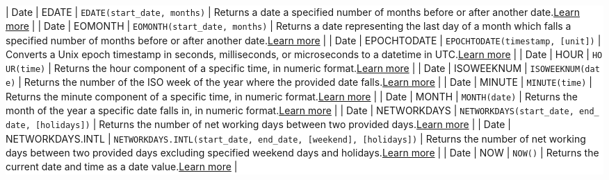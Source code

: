 | Date        | EDATE            | `EDATE(start_date, months)`                                                                                    | Returns a date a specified number of months before or after another date.[Learn more](https://support.google.com/docs/answer/3092974)                                                                                                                                                                                                                                                                                |
| Date        | EOMONTH          | `EOMONTH(start_date, months)`                                                                                  | Returns a date representing the last day of a month which falls a specified number of months before or after another date.[Learn more](https://support.google.com/docs/answer/3093044)                                                                                                                                                                                                                               |
| Date        | EPOCHTODATE      | `EPOCHTODATE(timestamp, [unit])`                                                                               | Converts a Unix epoch timestamp in seconds, milliseconds, or microseconds to a datetime in UTC.[Learn more](https://support.google.com/docs/answer/13193461)                                                                                                                                                                                                                                                         |
| Date        | HOUR             | `HOUR(time)`                                                                                                   | Returns the hour component of a specific time, in numeric format.[Learn more](https://support.google.com/docs/answer/3093045)                                                                                                                                                                                                                                                                                        |
| Date        | ISOWEEKNUM       | `ISOWEEKNUM(date)`                                                                                             | Returns the number of the ISO week of the year where the provided date falls.[Learn more](https://support.google.com/docs/answer/7368793)                                                                                                                                                                                                                                                                            |
| Date        | MINUTE           | `MINUTE(time)`                                                                                                 | Returns the minute component of a specific time, in numeric format.[Learn more](https://support.google.com/docs/answer/3093048)                                                                                                                                                                                                                                                                                      |
| Date        | MONTH            | `MONTH(date)`                                                                                                  | Returns the month of the year a specific date falls in, in numeric format.[Learn more](https://support.google.com/docs/answer/3093052)                                                                                                                                                                                                                                                                               |
| Date        | NETWORKDAYS      | `NETWORKDAYS(start_date, end_date, [holidays])`                                                                | Returns the number of net working days between two provided days.[Learn more](https://support.google.com/docs/answer/3092979)                                                                                                                                                                                                                                                                                        |
| Date        | NETWORKDAYS.INTL | `NETWORKDAYS.INTL(start_date, end_date, [weekend], [holidays])`                                                | Returns the number of net working days between two provided days excluding specified weekend days and holidays.[Learn more](https://support.google.com/docs/answer/3295902)                                                                                                                                                                                                                                          |
| Date        | NOW              | `NOW()`                                                                                                        | Returns the current date and time as a date value.[Learn more](https://support.google.com/docs/answer/3092981)                                                                                                                                                                                                                                                                                                       |